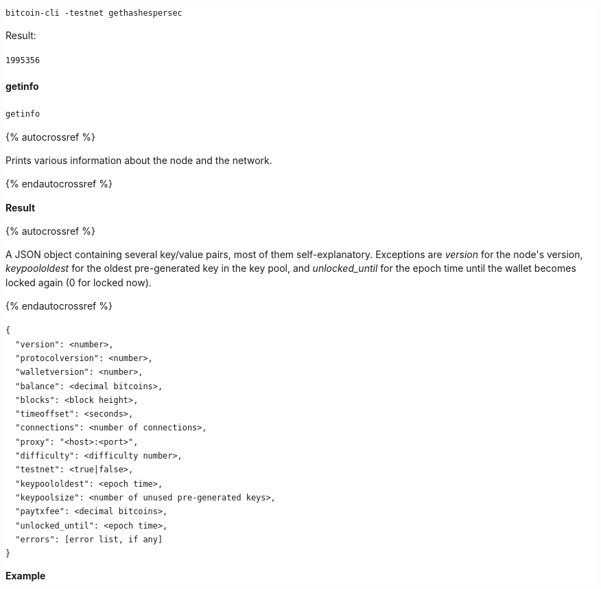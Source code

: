 ~~~
bitcoin-cli -testnet gethashespersec                               
~~~

Result:

~~~
1995356
~~~





#### getinfo

~~~
getinfo
~~~

{% autocrossref %}

Prints various information about the node and the network.

{% endautocrossref %}

**Result**

{% autocrossref %}

A JSON object containing several key/value pairs, most of them
self-explanatory.  Exceptions are *version* for the node's version, *keypoololdest*
for the oldest pre-generated key in the key pool, and *unlocked_until*
for the epoch time until the wallet becomes locked again (0 for locked
now).

{% endautocrossref %}

~~~
{
  "version": <number>,
  "protocolversion": <number>,
  "walletversion": <number>,
  "balance": <decimal bitcoins>,
  "blocks": <block height>,
  "timeoffset": <seconds>,
  "connections": <number of connections>,
  "proxy": "<host>:<port>",
  "difficulty": <difficulty number>,
  "testnet": <true|false>,
  "keypoololdest": <epoch time>,
  "keypoolsize": <number of unused pre-generated keys>,
  "paytxfee": <decimal bitcoins>,
  "unlocked_until": <epoch time>,
  "errors": [error list, if any]
}
~~~

**Example**
